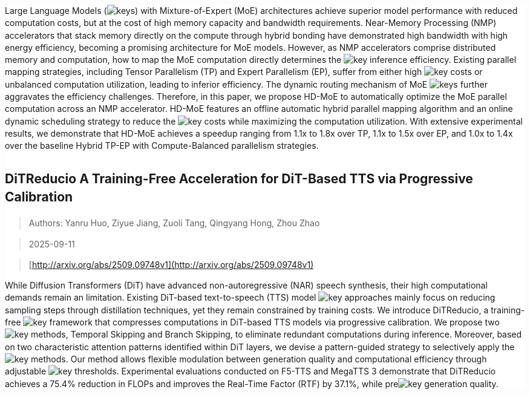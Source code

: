 Large Language Models (![key](https://img.shields.io/badge/LLM-FF8C00)s) with Mixture-of-Expert (MoE) architectures
achieve superior model performance with reduced computation costs, but at the
cost of high memory capacity and bandwidth requirements. Near-Memory Processing
(NMP) accelerators that stack memory directly on the compute through hybrid
bonding have demonstrated high bandwidth with high energy efficiency, becoming
a promising architecture for MoE models. However, as NMP accelerators comprise
distributed memory and computation, how to map the MoE computation directly
determines the ![key](https://img.shields.io/badge/LLM-FF8C00) inference efficiency. Existing parallel mapping strategies,
including Tensor Parallelism (TP) and Expert Parallelism (EP), suffer from
either high ![key](https://img.shields.io/badge/communication-F08080) costs or unbalanced computation utilization, leading
to inferior efficiency. The dynamic routing mechanism of MoE ![key](https://img.shields.io/badge/LLM-FF8C00)s further
aggravates the efficiency challenges. Therefore, in this paper, we propose
HD-MoE to automatically optimize the MoE parallel computation across an NMP
accelerator. HD-MoE features an offline automatic hybrid parallel mapping
algorithm and an online dynamic scheduling strategy to reduce the ![key](https://img.shields.io/badge/communication-F08080)
costs while maximizing the computation utilization. With extensive experimental
results, we demonstrate that HD-MoE achieves a speedup ranging from 1.1x to
1.8x over TP, 1.1x to 1.5x over EP, and 1.0x to 1.4x over the baseline Hybrid
TP-EP with Compute-Balanced parallelism strategies.


## DiTReducio A Training-Free Acceleration for DiT-Based TTS via Progressive Calibration

>Authors: Yanru Huo, Ziyue Jiang, Zuoli Tang, Qingyang Hong, Zhou Zhao

>2025-09-11

> [http://arxiv.org/abs/2509.09748v1](http://arxiv.org/abs/2509.09748v1)

While Diffusion Transformers (DiT) have advanced non-autoregressive (NAR)
speech synthesis, their high computational demands remain an limitation.
Existing DiT-based text-to-speech (TTS) model ![key](https://img.shields.io/badge/acceleration-F08080) approaches mainly
focus on reducing sampling steps through distillation techniques, yet they
remain constrained by training costs. We introduce DiTReducio, a training-free
![key](https://img.shields.io/badge/acceleration-F08080) framework that compresses computations in DiT-based TTS models via
progressive calibration. We propose two ![key](https://img.shields.io/badge/compression-FF8C00) methods, Temporal Skipping
and Branch Skipping, to eliminate redundant computations during inference.
Moreover, based on two characteristic attention patterns identified within DiT
layers, we devise a pattern-guided strategy to selectively apply the
![key](https://img.shields.io/badge/compression-FF8C00) methods. Our method allows flexible modulation between generation
quality and computational efficiency through adjustable ![key](https://img.shields.io/badge/compression-FF8C00) thresholds.
Experimental evaluations conducted on F5-TTS and MegaTTS 3 demonstrate that
DiTReducio achieves a 75.4% reduction in FLOPs and improves the Real-Time
Factor (RTF) by 37.1%, while pre![key](https://img.shields.io/badge/serving-FF8C00) generation quality.
